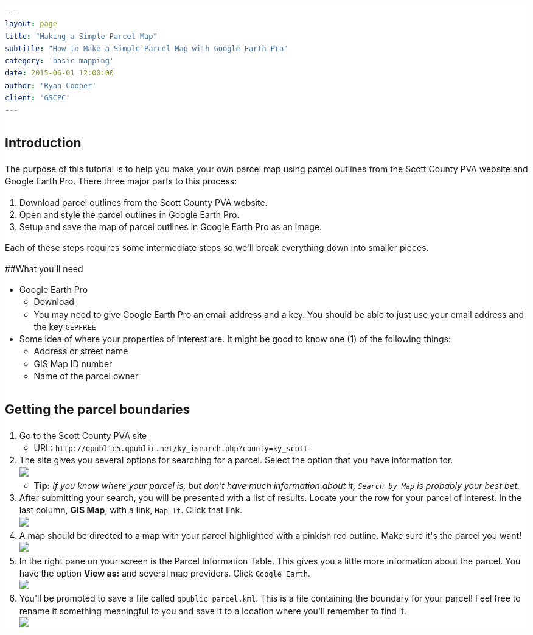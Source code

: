 ```yaml
---
layout: page
title: "Making a Simple Parcel Map"
subtitle: "How to Make a Simple Parcel Map with Google Earth Pro"
category: 'basic-mapping'
date: 2015-06-01 12:00:00
author: 'Ryan Cooper'
client: 'GSCPC'
---
```

 
## Introduction

The purpose of this tutorial is to help you make your own parcel map using parcel outlines from the Scott County PVA website and Google Earth Pro. There three major parts to this process:

1. Download parcel outlines from the Scott County PVA website.
2. Open and style the parcel outlines in Google Earth Pro.
3. Setup and save the map of parcel outlines in Google Earth Pro as an image.

Each of these steps requires some intermediate steps so we'll break everything down into smaller pieces.

##What you'll need

- Google Earth Pro
	- [Download](http://www.google.com/earth/download/gep/agree.html)
	- You may need to give Google Earth Pro an email address and a key. You should be able to just use your email address and the key `GEPFREE`
- Some idea of where your properties of interest are. It might be good to know one (1) of the following things:
	- Address or street name
	- GIS Map ID number
	- Name of the parcel owner

## Getting the parcel boundaries

1. Go to the [Scott County PVA site](http://qpublic5.qpublic.net/ky_isearch.php?county=ky_scott)
	- URL: `http://qpublic5.qpublic.net/ky_isearch.php?county=ky_scott`
2. The site gives you several options for searching for a parcel. Select the option that you have information for. <br> ![](http://i1368.photobucket.com/albums/ag172/gscplanning/geparcelmap/pva1_zpsw5teqnrx.jpg)
	- **Tip:** *If you know where your parcel is, but don't have much information about it, `Search by Map` is probably your best bet.*
3. After submitting your search, you will be presented with a list of results. Locate your the row for your parcel of interest. In the last column, **GIS Map**, with a link, `Map It`. Click that link. <br> ![](http://i1368.photobucket.com/albums/ag172/gscplanning/geparcelmap/pva2_zpstddclbte.jpg)
4. A map should be directed to a map with your parcel highlighted with a pinkish red outline. Make sure it's the parcel you want! <br> ![](http://i1368.photobucket.com/albums/ag172/gscplanning/geparcelmap/pva3_zpscst3gfaf.jpg)
5. In the right pane on your screen is the Parcel Information Table. This gives you a little more information about the parcel. You have the option **View as:** and several map providers. Click `Google Earth`. <br> ![](http://i1368.photobucket.com/albums/ag172/gscplanning/geparcelmap/pva4_zpstpl4gjse.jpg)
6. You'll be prompted to save a file called `qpublic_parcel.kml`. This is a file containing the boundary for your parcel! Feel free to rename it something meaningful to you and save it to a location where you'll remember to find it. <br> ![](http://i1368.photobucket.com/albums/ag172/gscplanning/geparcelmap/pva5_zpsilsmut0v.jpg)
